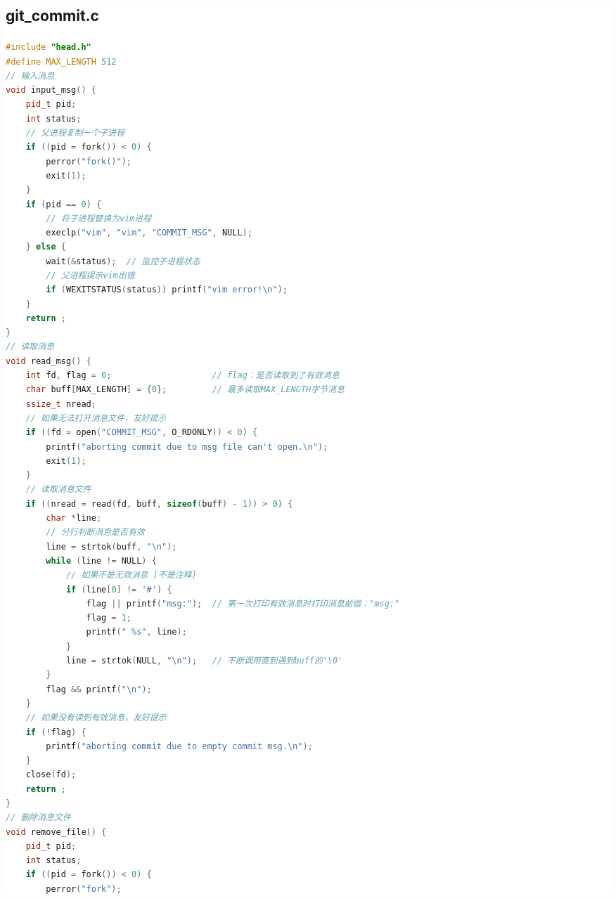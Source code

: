 ## git_commit.c

```c++
#include "head.h"
#define MAX_LENGTH 512
// 输入消息
void input_msg() {
    pid_t pid;
    int status;
    // 父进程复制一个子进程
    if ((pid = fork()) < 0) {
        perror("fork()");
        exit(1);
    }
    if (pid == 0) {
        // 将子进程替换为vim进程
        execlp("vim", "vim", "COMMIT_MSG", NULL);
    } else {
        wait(&status);  // 监控子进程状态
        // 父进程提示vim出错
        if (WEXITSTATUS(status)) printf("vim error!\n");
    }
    return ;
}
// 读取消息
void read_msg() {
    int fd, flag = 0;                    // flag：是否读取到了有效消息
    char buff[MAX_LENGTH] = {0};         // 最多读取MAX_LENGTH字节消息
    ssize_t nread;
    // 如果无法打开消息文件，友好提示
    if ((fd = open("COMMIT_MSG", O_RDONLY)) < 0) {
        printf("aborting commit due to msg file can't open.\n");
        exit(1);
    }
    // 读取消息文件
    if ((nread = read(fd, buff, sizeof(buff) - 1)) > 0) {
        char *line;
        // 分行判断消息是否有效
        line = strtok(buff, "\n");
        while (line != NULL) {
            // 如果不是无效消息 [不是注释]
            if (line[0] != '#') {
                flag || printf("msg:");  // 第一次打印有效消息时打印消息前缀："msg:"
                flag = 1;
                printf(" %s", line);
            }
            line = strtok(NULL, "\n");   // 不断调用直到遇到buff的'\0'
        }
        flag && printf("\n");
    }
    // 如果没有读到有效消息，友好提示
    if (!flag) {
        printf("aborting commit due to empty commit msg.\n");
    }
    close(fd);
    return ;
}
// 删除消息文件
void remove_file() {
    pid_t pid;
    int status;
    if ((pid = fork()) < 0) {
        perror("fork");
```